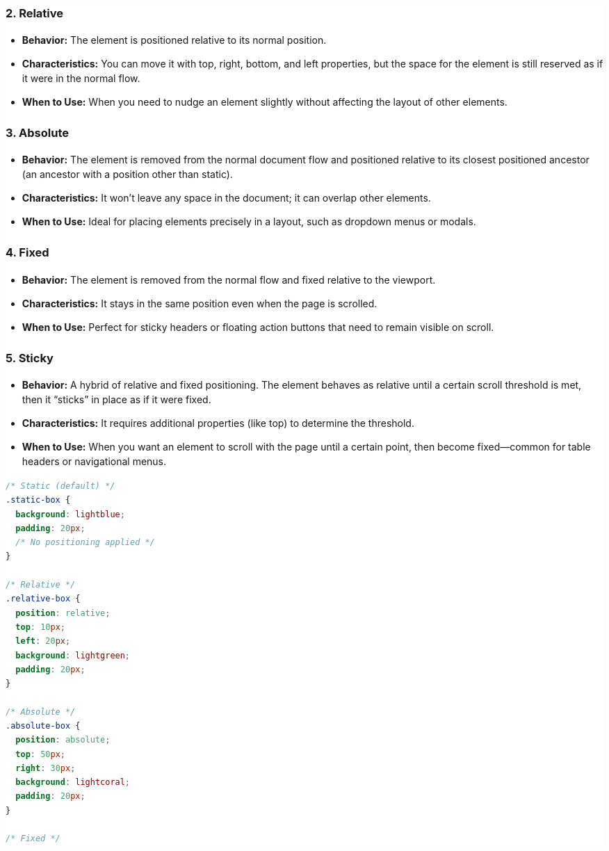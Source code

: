 
### 2. **Relative**

- **Behavior:** The element is positioned relative to its normal position.
    
- **Characteristics:** You can move it with top, right, bottom, and left properties, but the space for the element is still reserved as if it were in the normal flow.
    
- **When to Use:** When you need to nudge an element slightly without affecting the layout of other elements.
    

### 3. **Absolute**

- **Behavior:** The element is removed from the normal document flow and positioned relative to its closest positioned ancestor (an ancestor with a position other than static).
    
- **Characteristics:** It won’t leave any space in the document; it can overlap other elements.
    
- **When to Use:** Ideal for placing elements precisely in a layout, such as dropdown menus or modals.
    

### 4. **Fixed**

- **Behavior:** The element is removed from the normal flow and fixed relative to the viewport.
    
- **Characteristics:** It stays in the same position even when the page is scrolled.
    
- **When to Use:** Perfect for sticky headers or floating action buttons that need to remain visible on scroll.
    

### 5. **Sticky**

- **Behavior:** A hybrid of relative and fixed positioning. The element behaves as relative until a certain scroll threshold is met, then it “sticks” in place as if it were fixed.
    
- **Characteristics:** It requires additional properties (like top) to determine the threshold.
    
- **When to Use:** When you want an element to scroll with the page until a certain point, then become fixed—common for table headers or navigational menus.
```CSS
/* Static (default) */
.static-box {
  background: lightblue;
  padding: 20px;
  /* No positioning applied */
}

/* Relative */
.relative-box {
  position: relative;
  top: 10px;
  left: 20px;
  background: lightgreen;
  padding: 20px;
}

/* Absolute */
.absolute-box {
  position: absolute;
  top: 50px;
  right: 30px;
  background: lightcoral;
  padding: 20px;
}

/* Fixed */
```